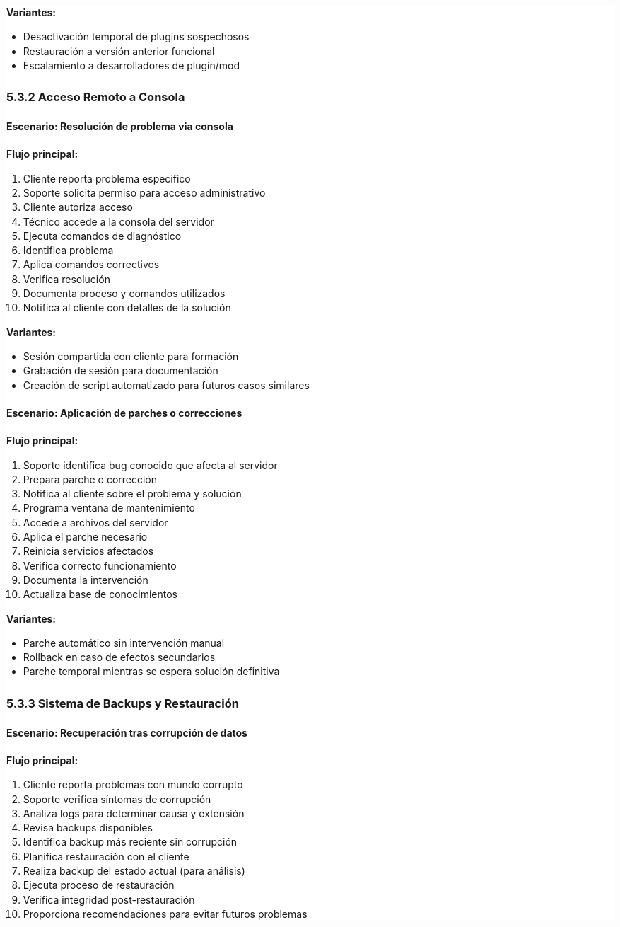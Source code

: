 **Variantes:**
- Desactivación temporal de plugins sospechosos
- Restauración a versión anterior funcional
- Escalamiento a desarrolladores de plugin/mod

### 5.3.2 Acceso Remoto a Consola

#### Escenario: Resolución de problema via consola
**Flujo principal:**
1. Cliente reporta problema específico
2. Soporte solicita permiso para acceso administrativo
3. Cliente autoriza acceso
4. Técnico accede a la consola del servidor
5. Ejecuta comandos de diagnóstico
6. Identifica problema
7. Aplica comandos correctivos
8. Verifica resolución
9. Documenta proceso y comandos utilizados
10. Notifica al cliente con detalles de la solución

**Variantes:**
- Sesión compartida con cliente para formación
- Grabación de sesión para documentación
- Creación de script automatizado para futuros casos similares

#### Escenario: Aplicación de parches o correcciones
**Flujo principal:**
1. Soporte identifica bug conocido que afecta al servidor
2. Prepara parche o corrección
3. Notifica al cliente sobre el problema y solución
4. Programa ventana de mantenimiento
5. Accede a archivos del servidor
6. Aplica el parche necesario
7. Reinicia servicios afectados
8. Verifica correcto funcionamiento
9. Documenta la intervención
10. Actualiza base de conocimientos

**Variantes:**
- Parche automático sin intervención manual
- Rollback en caso de efectos secundarios
- Parche temporal mientras se espera solución definitiva

### 5.3.3 Sistema de Backups y Restauración

#### Escenario: Recuperación tras corrupción de datos
**Flujo principal:**
1. Cliente reporta problemas con mundo corrupto
2. Soporte verifica síntomas de corrupción
3. Analiza logs para determinar causa y extensión
4. Revisa backups disponibles
5. Identifica backup más reciente sin corrupción
6. Planifica restauración con el cliente
7. Realiza backup del estado actual (para análisis)
8. Ejecuta proceso de restauración
9. Verifica integridad post-restauración
10. Proporciona recomendaciones para evitar futuros problemas
